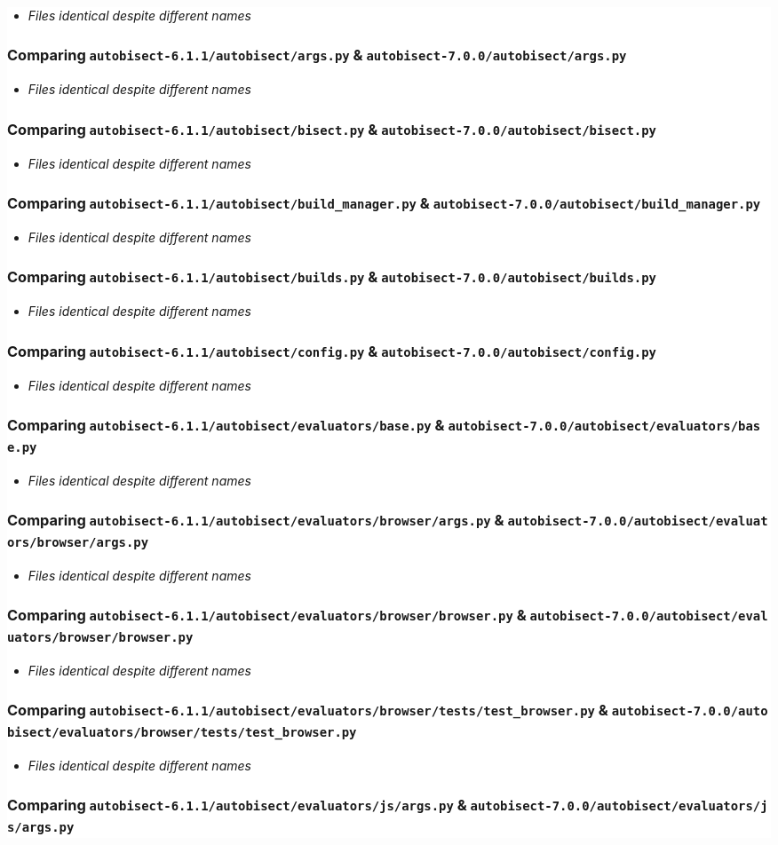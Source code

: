  * *Files identical despite different names*

### Comparing `autobisect-6.1.1/autobisect/args.py` & `autobisect-7.0.0/autobisect/args.py`

 * *Files identical despite different names*

### Comparing `autobisect-6.1.1/autobisect/bisect.py` & `autobisect-7.0.0/autobisect/bisect.py`

 * *Files identical despite different names*

### Comparing `autobisect-6.1.1/autobisect/build_manager.py` & `autobisect-7.0.0/autobisect/build_manager.py`

 * *Files identical despite different names*

### Comparing `autobisect-6.1.1/autobisect/builds.py` & `autobisect-7.0.0/autobisect/builds.py`

 * *Files identical despite different names*

### Comparing `autobisect-6.1.1/autobisect/config.py` & `autobisect-7.0.0/autobisect/config.py`

 * *Files identical despite different names*

### Comparing `autobisect-6.1.1/autobisect/evaluators/base.py` & `autobisect-7.0.0/autobisect/evaluators/base.py`

 * *Files identical despite different names*

### Comparing `autobisect-6.1.1/autobisect/evaluators/browser/args.py` & `autobisect-7.0.0/autobisect/evaluators/browser/args.py`

 * *Files identical despite different names*

### Comparing `autobisect-6.1.1/autobisect/evaluators/browser/browser.py` & `autobisect-7.0.0/autobisect/evaluators/browser/browser.py`

 * *Files identical despite different names*

### Comparing `autobisect-6.1.1/autobisect/evaluators/browser/tests/test_browser.py` & `autobisect-7.0.0/autobisect/evaluators/browser/tests/test_browser.py`

 * *Files identical despite different names*

### Comparing `autobisect-6.1.1/autobisect/evaluators/js/args.py` & `autobisect-7.0.0/autobisect/evaluators/js/args.py`
